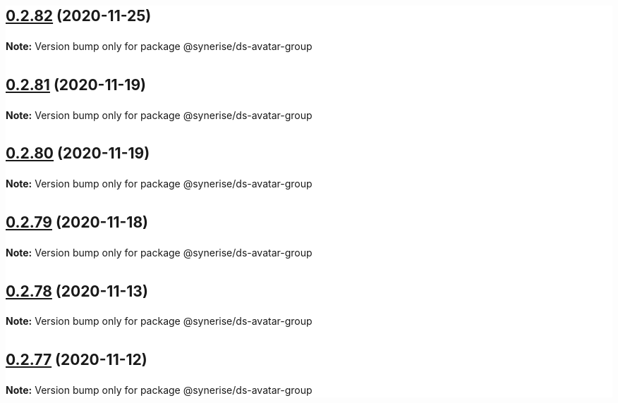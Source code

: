 


## [0.2.82](https://github.com/Synerise/synerise-design/compare/@synerise/ds-avatar-group@0.2.81...@synerise/ds-avatar-group@0.2.82) (2020-11-25)

**Note:** Version bump only for package @synerise/ds-avatar-group





## [0.2.81](https://github.com/Synerise/synerise-design/compare/@synerise/ds-avatar-group@0.2.80...@synerise/ds-avatar-group@0.2.81) (2020-11-19)

**Note:** Version bump only for package @synerise/ds-avatar-group





## [0.2.80](https://github.com/Synerise/synerise-design/compare/@synerise/ds-avatar-group@0.2.79...@synerise/ds-avatar-group@0.2.80) (2020-11-19)

**Note:** Version bump only for package @synerise/ds-avatar-group





## [0.2.79](https://github.com/Synerise/synerise-design/compare/@synerise/ds-avatar-group@0.2.78...@synerise/ds-avatar-group@0.2.79) (2020-11-18)

**Note:** Version bump only for package @synerise/ds-avatar-group





## [0.2.78](https://github.com/Synerise/synerise-design/compare/@synerise/ds-avatar-group@0.2.77...@synerise/ds-avatar-group@0.2.78) (2020-11-13)

**Note:** Version bump only for package @synerise/ds-avatar-group





## [0.2.77](https://github.com/Synerise/synerise-design/compare/@synerise/ds-avatar-group@0.2.76...@synerise/ds-avatar-group@0.2.77) (2020-11-12)

**Note:** Version bump only for package @synerise/ds-avatar-group


